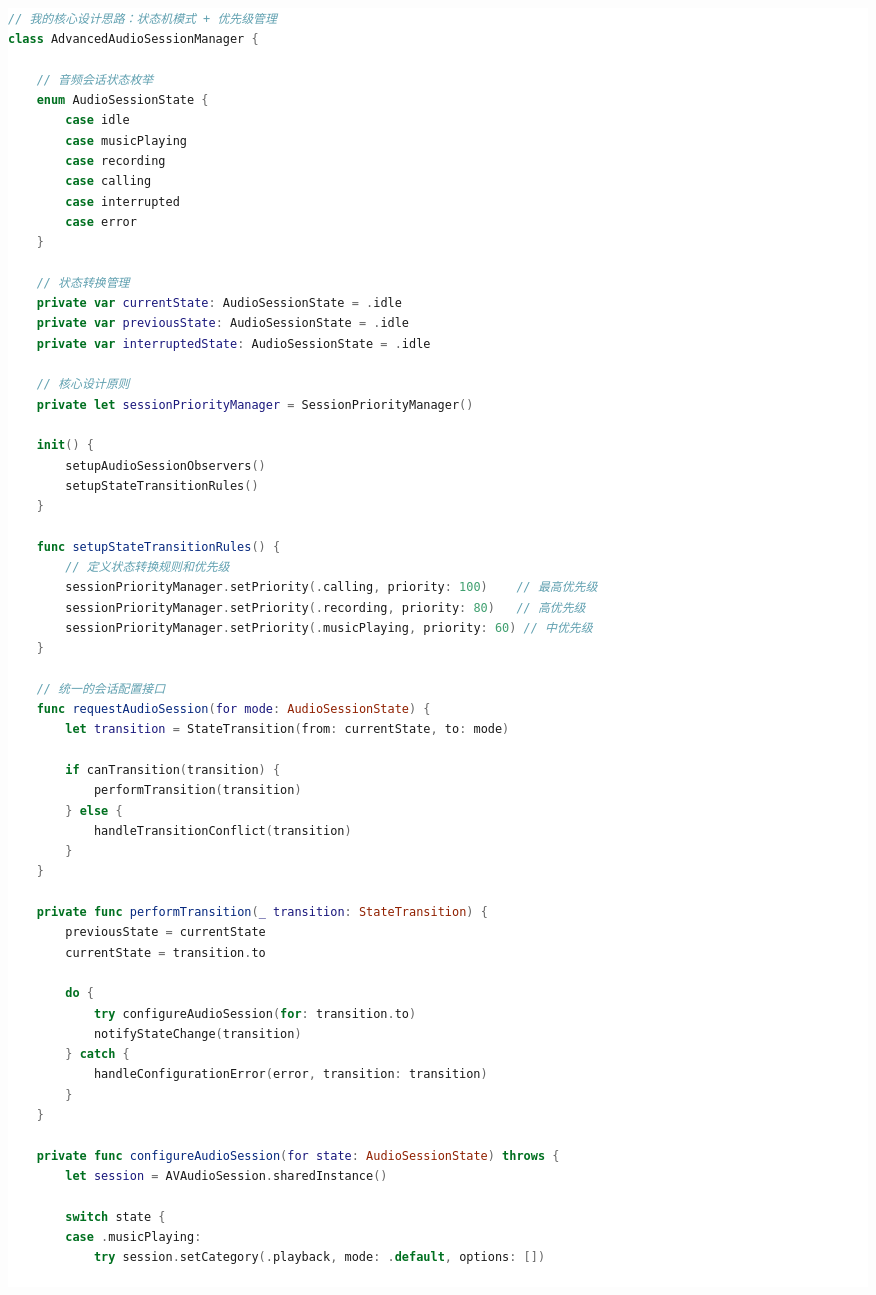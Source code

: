 ```swift
// 我的核心设计思路：状态机模式 + 优先级管理
class AdvancedAudioSessionManager {
    
    // 音频会话状态枚举
    enum AudioSessionState {
        case idle
        case musicPlaying
        case recording
        case calling
        case interrupted
        case error
    }
    
    // 状态转换管理
    private var currentState: AudioSessionState = .idle
    private var previousState: AudioSessionState = .idle
    private var interruptedState: AudioSessionState = .idle
    
    // 核心设计原则
    private let sessionPriorityManager = SessionPriorityManager()
    
    init() {
        setupAudioSessionObservers()
        setupStateTransitionRules()
    }
    
    func setupStateTransitionRules() {
        // 定义状态转换规则和优先级
        sessionPriorityManager.setPriority(.calling, priority: 100)    // 最高优先级
        sessionPriorityManager.setPriority(.recording, priority: 80)   // 高优先级
        sessionPriorityManager.setPriority(.musicPlaying, priority: 60) // 中优先级
    }
    
    // 统一的会话配置接口
    func requestAudioSession(for mode: AudioSessionState) {
        let transition = StateTransition(from: currentState, to: mode)
        
        if canTransition(transition) {
            performTransition(transition)
        } else {
            handleTransitionConflict(transition)
        }
    }
    
    private func performTransition(_ transition: StateTransition) {
        previousState = currentState
        currentState = transition.to
        
        do {
            try configureAudioSession(for: transition.to)
            notifyStateChange(transition)
        } catch {
            handleConfigurationError(error, transition: transition)
        }
    }
    
    private func configureAudioSession(for state: AudioSessionState) throws {
        let session = AVAudioSession.sharedInstance()
        
        switch state {
        case .musicPlaying:
            try session.setCategory(.playback, mode: .default, options: [])
            
```